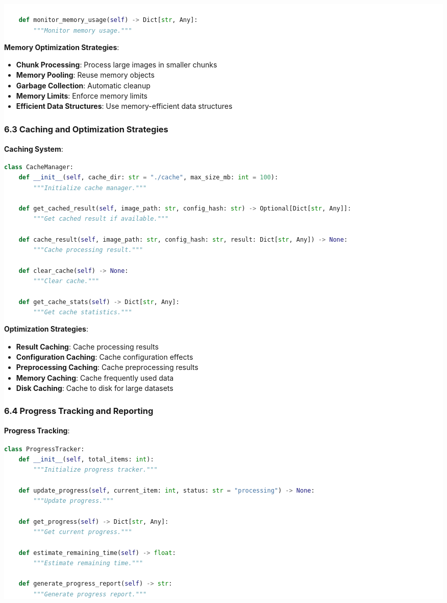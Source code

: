 ```python
        
    def monitor_memory_usage(self) -> Dict[str, Any]:
        """Monitor memory usage."""
```

**Memory Optimization Strategies**:
- **Chunk Processing**: Process large images in smaller chunks
- **Memory Pooling**: Reuse memory objects
- **Garbage Collection**: Automatic cleanup
- **Memory Limits**: Enforce memory limits
- **Efficient Data Structures**: Use memory-efficient data structures

### 6.3 Caching and Optimization Strategies

**Caching System**:
```python
class CacheManager:
    def __init__(self, cache_dir: str = "./cache", max_size_mb: int = 100):
        """Initialize cache manager."""
        
    def get_cached_result(self, image_path: str, config_hash: str) -> Optional[Dict[str, Any]]:
        """Get cached result if available."""
        
    def cache_result(self, image_path: str, config_hash: str, result: Dict[str, Any]) -> None:
        """Cache processing result."""
        
    def clear_cache(self) -> None:
        """Clear cache."""
        
    def get_cache_stats(self) -> Dict[str, Any]:
        """Get cache statistics."""
```

**Optimization Strategies**:
- **Result Caching**: Cache processing results
- **Configuration Caching**: Cache configuration effects
- **Preprocessing Caching**: Cache preprocessing results
- **Memory Caching**: Cache frequently used data
- **Disk Caching**: Cache to disk for large datasets

### 6.4 Progress Tracking and Reporting

**Progress Tracking**:
```python
class ProgressTracker:
    def __init__(self, total_items: int):
        """Initialize progress tracker."""
        
    def update_progress(self, current_item: int, status: str = "processing") -> None:
        """Update progress."""
        
    def get_progress(self) -> Dict[str, Any]:
        """Get current progress."""
        
    def estimate_remaining_time(self) -> float:
        """Estimate remaining time."""
        
    def generate_progress_report(self) -> str:
        """Generate progress report."""
```
